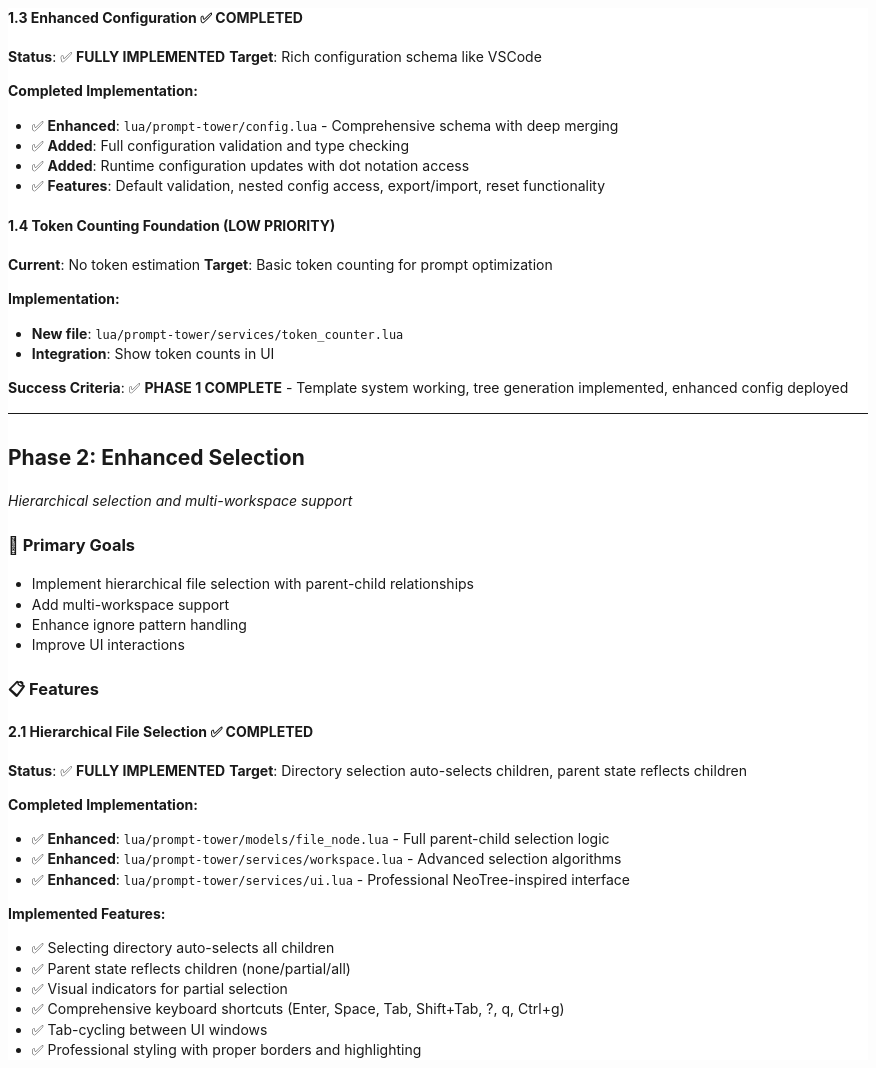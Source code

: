 #### 1.3 Enhanced Configuration ✅ COMPLETED

**Status**: ✅ **FULLY IMPLEMENTED**
**Target**: Rich configuration schema like VSCode

**Completed Implementation:**

- ✅ **Enhanced**: `lua/prompt-tower/config.lua` - Comprehensive schema with deep merging
- ✅ **Added**: Full configuration validation and type checking
- ✅ **Added**: Runtime configuration updates with dot notation access
- ✅ **Features**: Default validation, nested config access, export/import, reset functionality

#### 1.4 Token Counting Foundation (LOW PRIORITY)

**Current**: No token estimation
**Target**: Basic token counting for prompt optimization

**Implementation:**

- **New file**: `lua/prompt-tower/services/token_counter.lua`
- **Integration**: Show token counts in UI

**Success Criteria**: ✅ **PHASE 1 COMPLETE** - Template system working, tree generation implemented, enhanced config deployed

---

## Phase 2: Enhanced Selection

_Hierarchical selection and multi-workspace support_

### 🎯 **Primary Goals**

- Implement hierarchical file selection with parent-child relationships
- Add multi-workspace support
- Enhance ignore pattern handling
- Improve UI interactions

### 📋 **Features**

#### 2.1 Hierarchical File Selection ✅ COMPLETED

**Status**: ✅ **FULLY IMPLEMENTED**
**Target**: Directory selection auto-selects children, parent state reflects children

**Completed Implementation:**

- ✅ **Enhanced**: `lua/prompt-tower/models/file_node.lua` - Full parent-child selection logic
- ✅ **Enhanced**: `lua/prompt-tower/services/workspace.lua` - Advanced selection algorithms
- ✅ **Enhanced**: `lua/prompt-tower/services/ui.lua` - Professional NeoTree-inspired interface

**Implemented Features:**

- ✅ Selecting directory auto-selects all children
- ✅ Parent state reflects children (none/partial/all)
- ✅ Visual indicators for partial selection
- ✅ Comprehensive keyboard shortcuts (Enter, Space, Tab, Shift+Tab, ?, q, Ctrl+g)
- ✅ Tab-cycling between UI windows
- ✅ Professional styling with proper borders and highlighting
